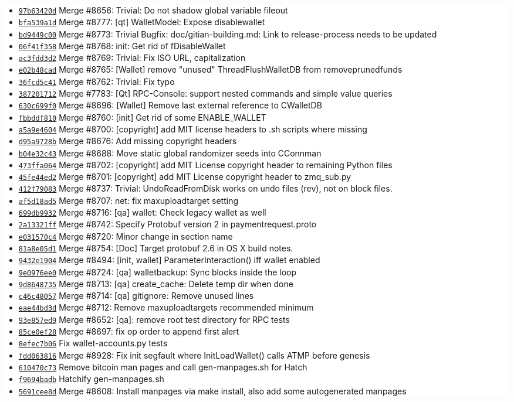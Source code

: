 - [`97b63420d`](https://github.com/hatchpay/hatch/commit/97b63420d) Merge #8656: Trivial: Do not shadow global variable fileout
- [`bfa539a1d`](https://github.com/hatchpay/hatch/commit/bfa539a1d) Merge #8777: [qt] WalletModel: Expose disablewallet
- [`bd9449c00`](https://github.com/hatchpay/hatch/commit/bd9449c00) Merge #8773: Trivial Bugfix: doc/gitian-building.md: Link to release-process needs to be updated
- [`06f41f358`](https://github.com/hatchpay/hatch/commit/06f41f358) Merge #8768: init: Get rid of fDisableWallet
- [`ac3fdd3d2`](https://github.com/hatchpay/hatch/commit/ac3fdd3d2) Merge #8769: Trivial: Fix ISO URL, capitalization
- [`e02b48cad`](https://github.com/hatchpay/hatch/commit/e02b48cad) Merge #8765: [Wallet] remove "unused" ThreadFlushWalletDB from removeprunedfunds
- [`36fcd5c41`](https://github.com/hatchpay/hatch/commit/36fcd5c41) Merge #8762: Trivial: Fix typo
- [`387201712`](https://github.com/hatchpay/hatch/commit/387201712) Merge #7783: [Qt] RPC-Console: support nested commands and simple value queries
- [`630c699f0`](https://github.com/hatchpay/hatch/commit/630c699f0) Merge #8696: [Wallet] Remove last external reference to CWalletDB
- [`fbbddf810`](https://github.com/hatchpay/hatch/commit/fbbddf810) Merge #8760: [init] Get rid of some ENABLE_WALLET
- [`a5a9e4604`](https://github.com/hatchpay/hatch/commit/a5a9e4604) Merge #8700: [copyright] add MIT license headers to .sh scripts where missing
- [`d95a9728b`](https://github.com/hatchpay/hatch/commit/d95a9728b) Merge #8676: Add missing copyright headers
- [`b04e32c43`](https://github.com/hatchpay/hatch/commit/b04e32c43) Merge #8688: Move static global randomizer seeds into CConnman
- [`473ffa064`](https://github.com/hatchpay/hatch/commit/473ffa064) Merge #8702: [copyright] add MIT License copyright header to remaining Python files
- [`45fe44ed2`](https://github.com/hatchpay/hatch/commit/45fe44ed2) Merge #8701: [copyright] add MIT License copyright header to zmq_sub.py
- [`412f79083`](https://github.com/hatchpay/hatch/commit/412f79083) Merge #8737: Trivial: UndoReadFromDisk works on undo files (rev), not on block files.
- [`af5d18ad5`](https://github.com/hatchpay/hatch/commit/af5d18ad5) Merge #8707: net: fix maxuploadtarget setting
- [`699db9932`](https://github.com/hatchpay/hatch/commit/699db9932) Merge #8716: [qa] wallet: Check legacy wallet as well
- [`2a13321ff`](https://github.com/hatchpay/hatch/commit/2a13321ff) Merge #8742: Specify Protobuf version 2 in paymentrequest.proto
- [`e031570c4`](https://github.com/hatchpay/hatch/commit/e031570c4) Merge #8720: Minor change in section name
- [`81a8e05d1`](https://github.com/hatchpay/hatch/commit/81a8e05d1) Merge #8754: [Doc] Target protobuf 2.6 in OS X build notes.
- [`9432e1904`](https://github.com/hatchpay/hatch/commit/9432e1904) Merge #8494: [init, wallet] ParameterInteraction() iff wallet enabled
- [`9e0976ee0`](https://github.com/hatchpay/hatch/commit/9e0976ee0) Merge #8724: [qa] walletbackup: Sync blocks inside the loop
- [`9d8648735`](https://github.com/hatchpay/hatch/commit/9d8648735) Merge #8713: [qa] create_cache: Delete temp dir when done
- [`c46c48057`](https://github.com/hatchpay/hatch/commit/c46c48057) Merge #8714: [qa] gitignore: Remove unused lines
- [`eae44bd3d`](https://github.com/hatchpay/hatch/commit/eae44bd3d) Merge #8712: Remove maxuploadtargets recommended minimum
- [`93e857ed9`](https://github.com/hatchpay/hatch/commit/93e857ed9) Merge #8652: [qa]: remove root test directory for RPC tests
- [`85ce0ef28`](https://github.com/hatchpay/hatch/commit/85ce0ef28) Merge #8697: fix op order to append first alert
- [`8efec7b06`](https://github.com/hatchpay/hatch/commit/8efec7b06) Fix wallet-accounts.py tests
- [`fdd063816`](https://github.com/hatchpay/hatch/commit/fdd063816) Merge #8928: Fix init segfault where InitLoadWallet() calls ATMP before genesis
- [`610470c73`](https://github.com/hatchpay/hatch/commit/610470c73) Remove bitcoin man pages and call gen-manpages.sh for Hatch
- [`f9694badb`](https://github.com/hatchpay/hatch/commit/f9694badb) Hatchify gen-manpages.sh
- [`5691cee8d`](https://github.com/hatchpay/hatch/commit/5691cee8d) Merge #8608: Install manpages via make install, also add some autogenerated manpages